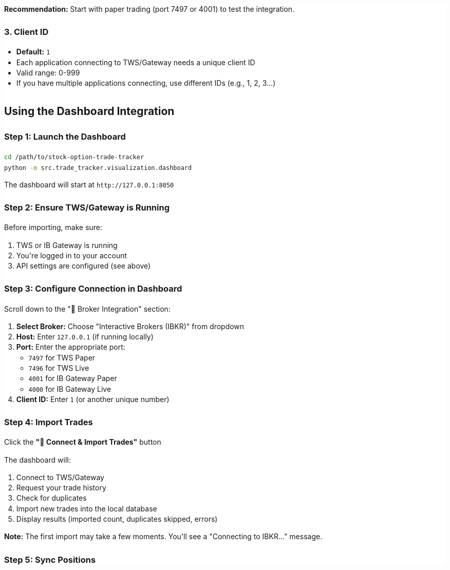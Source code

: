 **Recommendation:** Start with paper trading (port 7497 or 4001) to test the integration.

### 3. Client ID
- **Default:** `1`
- Each application connecting to TWS/Gateway needs a unique client ID
- Valid range: 0-999
- If you have multiple applications connecting, use different IDs (e.g., 1, 2, 3...)

## Using the Dashboard Integration

### Step 1: Launch the Dashboard

```bash
cd /path/to/stock-option-trade-tracker
python -m src.trade_tracker.visualization.dashboard
```

The dashboard will start at `http://127.0.0.1:8050`

### Step 2: Ensure TWS/Gateway is Running

Before importing, make sure:
1. TWS or IB Gateway is running
2. You're logged in to your account
3. API settings are configured (see above)

### Step 3: Configure Connection in Dashboard

Scroll down to the "🔌 Broker Integration" section:

1. **Select Broker:** Choose "Interactive Brokers (IBKR)" from dropdown
2. **Host:** Enter `127.0.0.1` (if running locally)
3. **Port:** Enter the appropriate port:
   - `7497` for TWS Paper
   - `7496` for TWS Live
   - `4001` for IB Gateway Paper
   - `4000` for IB Gateway Live
4. **Client ID:** Enter `1` (or another unique number)

### Step 4: Import Trades

Click the **"🔌 Connect & Import Trades"** button

The dashboard will:
1. Connect to TWS/Gateway
2. Request your trade history
3. Check for duplicates
4. Import new trades into the local database
5. Display results (imported count, duplicates skipped, errors)

**Note:** The first import may take a few moments. You'll see a "Connecting to IBKR..." message.

### Step 5: Sync Positions
